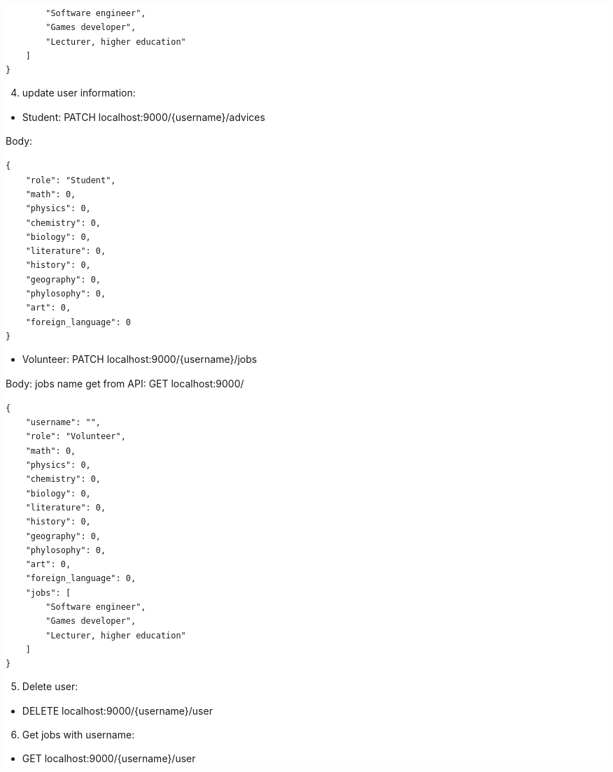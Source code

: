 ```
        "Software engineer",
        "Games developer",
        "Lecturer, higher education"
    ]
}
```
4. update user information:

- Student: PATCH localhost:9000/{username}/advices

Body: 
```
{
    "role": "Student",
    "math": 0,
    "physics": 0,
    "chemistry": 0,
    "biology": 0,
    "literature": 0,
    "history": 0,
    "geography": 0,
    "phylosophy": 0,
    "art": 0,
    "foreign_language": 0
}
```
- Volunteer: PATCH localhost:9000/{username}/jobs

Body: jobs name get from API: GET localhost:9000/
```
{
    "username": "",
    "role": "Volunteer",
    "math": 0,
    "physics": 0,
    "chemistry": 0,
    "biology": 0,
    "literature": 0,
    "history": 0,
    "geography": 0,
    "phylosophy": 0,
    "art": 0,
    "foreign_language": 0,
    "jobs": [
        "Software engineer",
        "Games developer",
        "Lecturer, higher education"
    ]
}
```
5. Delete user:
- DELETE localhost:9000/{username}/user
6. Get 
jobs with username:
- GET localhost:9000/{username}/user
    